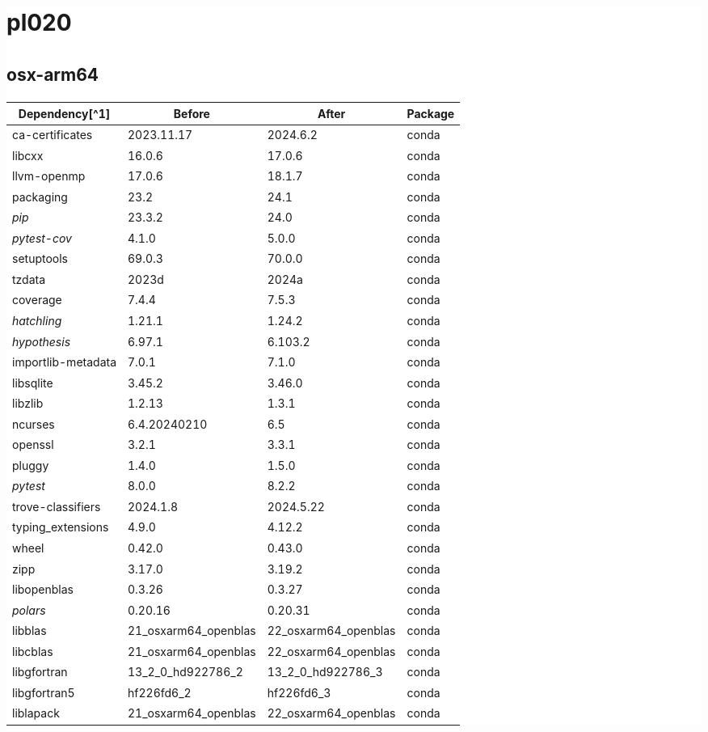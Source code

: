 # pl020

## osx-arm64

| Dependency[^1] | Before | After | Package |
| - | - | - | - |
| ca-certificates | 2023.11.17 | 2024.6.2 | conda |
| libcxx | 16.0.6 | 17.0.6 | conda |
| llvm-openmp | 17.0.6 | 18.1.7 | conda |
| packaging | 23.2 | 24.1 | conda |
| *pip* | 23.3.2 | 24.0 | conda |
| *pytest-cov* | 4.1.0 | 5.0.0 | conda |
| setuptools | 69.0.3 | 70.0.0 | conda |
| tzdata | 2023d | 2024a | conda |
| coverage | 7.4.4 | 7.5.3 | conda |
| *hatchling* | 1.21.1 | 1.24.2 | conda |
| *hypothesis* | 6.97.1 | 6.103.2 | conda |
| importlib-metadata | 7.0.1 | 7.1.0 | conda |
| libsqlite | 3.45.2 | 3.46.0 | conda |
| libzlib | 1.2.13 | 1.3.1 | conda |
| ncurses | 6.4.20240210 | 6.5 | conda |
| openssl | 3.2.1 | 3.3.1 | conda |
| pluggy | 1.4.0 | 1.5.0 | conda |
| *pytest* | 8.0.0 | 8.2.2 | conda |
| trove-classifiers | 2024.1.8 | 2024.5.22 | conda |
| typing_extensions | 4.9.0 | 4.12.2 | conda |
| wheel | 0.42.0 | 0.43.0 | conda |
| zipp | 3.17.0 | 3.19.2 | conda |
| libopenblas | 0.3.26 | 0.3.27 | conda |
| *polars* | 0.20.16 | 0.20.31 | conda |
| libblas | 21_osxarm64_openblas | 22_osxarm64_openblas | conda |
| libcblas | 21_osxarm64_openblas | 22_osxarm64_openblas | conda |
| libgfortran | 13_2_0_hd922786_2 | 13_2_0_hd922786_3 | conda |
| libgfortran5 | hf226fd6_2 | hf226fd6_3 | conda |
| liblapack | 21_osxarm64_openblas | 22_osxarm64_openblas | conda |
